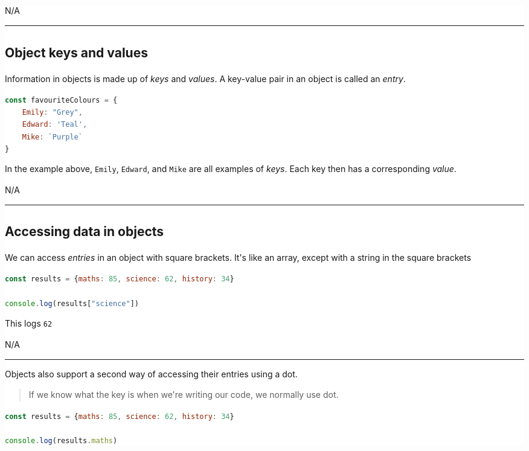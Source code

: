 <aside class="notes">
 N/A
</aside>

---

## Object keys and values

Information in objects is made up of _keys_ and _values_. A key-value pair in an object is called an _entry_.

```js
const favouriteColours = {
    Emily: "Grey",
    Edward: 'Teal',
    Mike: `Purple`
}
```

In the example above, `Emily`, `Edward`, and `Mike` are all examples of _keys_. Each key then has a corresponding _value_.

<aside class="notes">
 N/A
</aside>

---

## Accessing data in objects

We can access _entries_ in an object with square brackets. It's like an array, except with a string in the square brackets

```js
const results = {maths: 85, science: 62, history: 34}

console.log(results["science"])
```

<span>This logs `62`</span>

<aside class="notes">
 N/A
</aside>

---

Objects also support a second way of accessing their entries using a dot.

> If we know what the key is when we're writing our code, we normally use dot.

```js
const results = {maths: 85, science: 62, history: 34}

console.log(results.maths)
```
